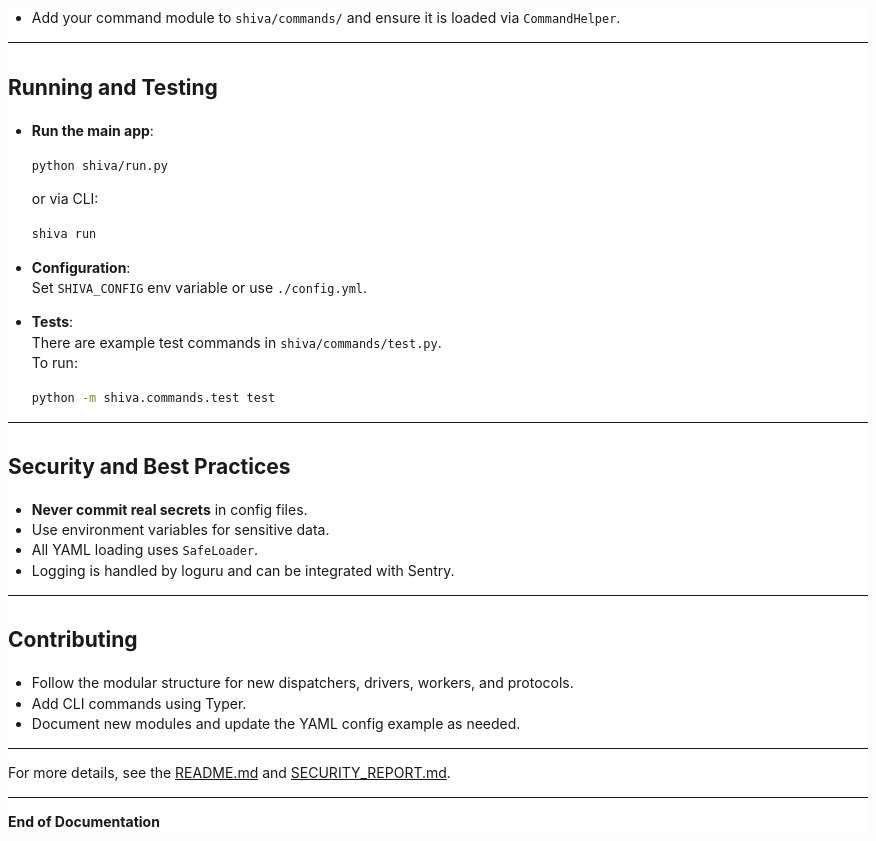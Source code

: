 - Add your command module to `shiva/commands/` and ensure it is loaded via `CommandHelper`.

---

## Running and Testing

- **Run the main app**:  
  ```bash
  python shiva/run.py
  ```
  or via CLI:
  ```bash
  shiva run
  ```

- **Configuration**:  
  Set `SHIVA_CONFIG` env variable or use `./config.yml`.

- **Tests**:  
  There are example test commands in `shiva/commands/test.py`.  
  To run:
  ```bash
  python -m shiva.commands.test test
  ```

---

## Security and Best Practices

- **Never commit real secrets** in config files.
- Use environment variables for sensitive data.
- All YAML loading uses `SafeLoader`.
- Logging is handled by loguru and can be integrated with Sentry.

---

## Contributing

- Follow the modular structure for new dispatchers, drivers, workers, and protocols.
- Add CLI commands using Typer.
- Document new modules and update the YAML config example as needed.

---

For more details, see the [README.md](README.md) and [SECURITY_REPORT.md](SECURITY_REPORT.md).

---

**End of Documentation**
